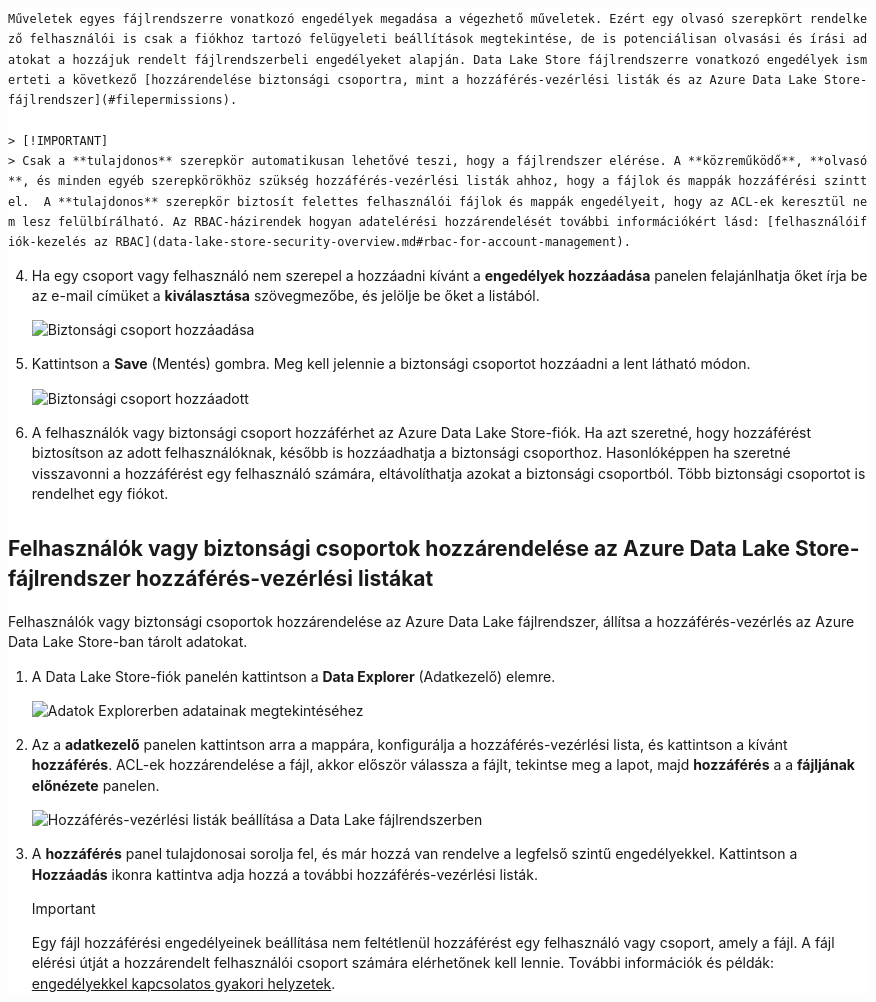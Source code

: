     Műveletek egyes fájlrendszerre vonatkozó engedélyek megadása a végezhető műveletek. Ezért egy olvasó szerepkört rendelkező felhasználói is csak a fiókhoz tartozó felügyeleti beállítások megtekintése, de is potenciálisan olvasási és írási adatokat a hozzájuk rendelt fájlrendszerbeli engedélyeket alapján. Data Lake Store fájlrendszerre vonatkozó engedélyek ismerteti a következő [hozzárendelése biztonsági csoportra, mint a hozzáférés-vezérlési listák és az Azure Data Lake Store-fájlrendszer](#filepermissions).

    > [!IMPORTANT]
    > Csak a **tulajdonos** szerepkör automatikusan lehetővé teszi, hogy a fájlrendszer elérése. A **közreműködő**, **olvasó**, és minden egyéb szerepkörökhöz szükség hozzáférés-vezérlési listák ahhoz, hogy a fájlok és mappák hozzáférési szinttel.  A **tulajdonos** szerepkör biztosít felettes felhasználói fájlok és mappák engedélyeit, hogy az ACL-ek keresztül nem lesz felülbírálható. Az RBAC-házirendek hogyan adatelérési hozzárendelését további információkért lásd: [felhasználóifiók-kezelés az RBAC](data-lake-store-security-overview.md#rbac-for-account-management).

4. Ha egy csoport vagy felhasználó nem szerepel a hozzáadni kívánt a **engedélyek hozzáadása** panelen felajánlhatja őket írja be az e-mail címüket a **kiválasztása** szövegmezőbe, és jelölje be őket a listából.
   
    ![Biztonsági csoport hozzáadása](./media/data-lake-store-secure-data/adl.add.user.2.png "biztonsági csoport hozzáadása")
   
5. Kattintson a **Save** (Mentés) gombra. Meg kell jelennie a biztonsági csoportot hozzáadni a lent látható módon.
   
    ![Biztonsági csoport hozzáadott](./media/data-lake-store-secure-data/adl.add.user.3.png "hozzáadott biztonsági csoport")

6. A felhasználók vagy biztonsági csoport hozzáférhet az Azure Data Lake Store-fiók. Ha azt szeretné, hogy hozzáférést biztosítson az adott felhasználóknak, később is hozzáadhatja a biztonsági csoporthoz. Hasonlóképpen ha szeretné visszavonni a hozzáférést egy felhasználó számára, eltávolíthatja azokat a biztonsági csoportból. Több biztonsági csoportot is rendelhet egy fiókot. 

## <a name="filepermissions"></a>Felhasználók vagy biztonsági csoportok hozzárendelése az Azure Data Lake Store-fájlrendszer hozzáférés-vezérlési listákat
Felhasználók vagy biztonsági csoportok hozzárendelése az Azure Data Lake fájlrendszer, állítsa a hozzáférés-vezérlés az Azure Data Lake Store-ban tárolt adatokat.

1. A Data Lake Store-fiók panelén kattintson a **Data Explorer** (Adatkezelő) elemre.
   
    ![Adatok Explorerben adatainak megtekintéséhez](./media/data-lake-store-secure-data/adl.start.data.explorer.png "keresztül adatkezelő adatok megtekintése")
2. Az a **adatkezelő** panelen kattintson arra a mappára, konfigurálja a hozzáférés-vezérlési lista, és kattintson a kívánt **hozzáférés**. ACL-ek hozzárendelése a fájl, akkor először válassza a fájlt, tekintse meg a lapot, majd **hozzáférés** a a **fájljának előnézete** panelen.
   
    ![Hozzáférés-vezérlési listák beállítása a Data Lake fájlrendszerben](./media/data-lake-store-secure-data/adl.acl.1.png "beállítása ACL-ek Data Lake fájlrendszer")
3. A **hozzáférés** panel tulajdonosai sorolja fel, és már hozzá van rendelve a legfelső szintű engedélyekkel. Kattintson a **Hozzáadás** ikonra kattintva adja hozzá a további hozzáférés-vezérlési listák.
    > [!IMPORTANT]
    > Egy fájl hozzáférési engedélyeinek beállítása nem feltétlenül hozzáférést egy felhasználó vagy csoport, amely a fájl. A fájl elérési útját a hozzárendelt felhasználói csoport számára elérhetőnek kell lennie. További információk és példák: [engedélyekkel kapcsolatos gyakori helyzetek](data-lake-store-access-control.md#common-scenarios-related-to-permissions).
   